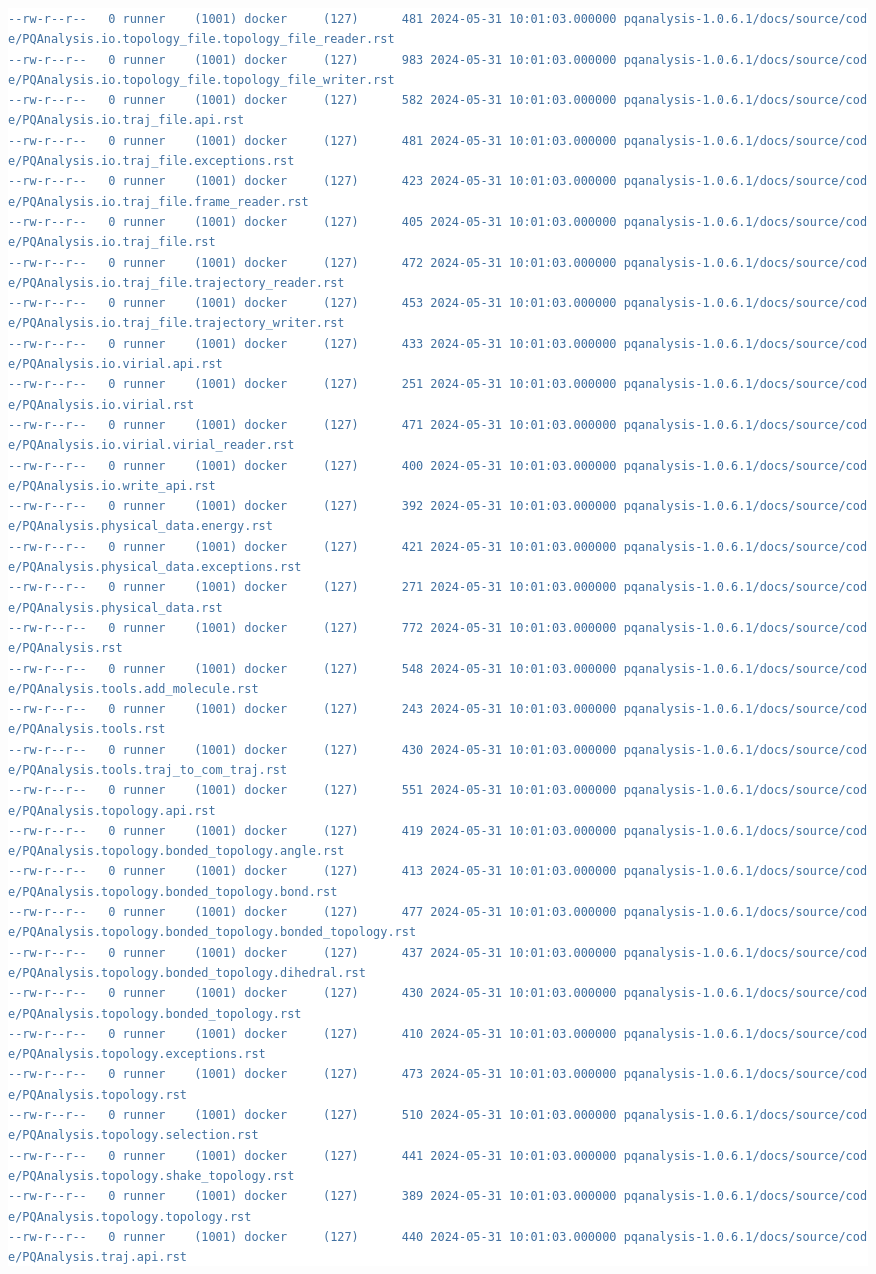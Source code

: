 ```diff
--rw-r--r--   0 runner    (1001) docker     (127)      481 2024-05-31 10:01:03.000000 pqanalysis-1.0.6.1/docs/source/code/PQAnalysis.io.topology_file.topology_file_reader.rst
--rw-r--r--   0 runner    (1001) docker     (127)      983 2024-05-31 10:01:03.000000 pqanalysis-1.0.6.1/docs/source/code/PQAnalysis.io.topology_file.topology_file_writer.rst
--rw-r--r--   0 runner    (1001) docker     (127)      582 2024-05-31 10:01:03.000000 pqanalysis-1.0.6.1/docs/source/code/PQAnalysis.io.traj_file.api.rst
--rw-r--r--   0 runner    (1001) docker     (127)      481 2024-05-31 10:01:03.000000 pqanalysis-1.0.6.1/docs/source/code/PQAnalysis.io.traj_file.exceptions.rst
--rw-r--r--   0 runner    (1001) docker     (127)      423 2024-05-31 10:01:03.000000 pqanalysis-1.0.6.1/docs/source/code/PQAnalysis.io.traj_file.frame_reader.rst
--rw-r--r--   0 runner    (1001) docker     (127)      405 2024-05-31 10:01:03.000000 pqanalysis-1.0.6.1/docs/source/code/PQAnalysis.io.traj_file.rst
--rw-r--r--   0 runner    (1001) docker     (127)      472 2024-05-31 10:01:03.000000 pqanalysis-1.0.6.1/docs/source/code/PQAnalysis.io.traj_file.trajectory_reader.rst
--rw-r--r--   0 runner    (1001) docker     (127)      453 2024-05-31 10:01:03.000000 pqanalysis-1.0.6.1/docs/source/code/PQAnalysis.io.traj_file.trajectory_writer.rst
--rw-r--r--   0 runner    (1001) docker     (127)      433 2024-05-31 10:01:03.000000 pqanalysis-1.0.6.1/docs/source/code/PQAnalysis.io.virial.api.rst
--rw-r--r--   0 runner    (1001) docker     (127)      251 2024-05-31 10:01:03.000000 pqanalysis-1.0.6.1/docs/source/code/PQAnalysis.io.virial.rst
--rw-r--r--   0 runner    (1001) docker     (127)      471 2024-05-31 10:01:03.000000 pqanalysis-1.0.6.1/docs/source/code/PQAnalysis.io.virial.virial_reader.rst
--rw-r--r--   0 runner    (1001) docker     (127)      400 2024-05-31 10:01:03.000000 pqanalysis-1.0.6.1/docs/source/code/PQAnalysis.io.write_api.rst
--rw-r--r--   0 runner    (1001) docker     (127)      392 2024-05-31 10:01:03.000000 pqanalysis-1.0.6.1/docs/source/code/PQAnalysis.physical_data.energy.rst
--rw-r--r--   0 runner    (1001) docker     (127)      421 2024-05-31 10:01:03.000000 pqanalysis-1.0.6.1/docs/source/code/PQAnalysis.physical_data.exceptions.rst
--rw-r--r--   0 runner    (1001) docker     (127)      271 2024-05-31 10:01:03.000000 pqanalysis-1.0.6.1/docs/source/code/PQAnalysis.physical_data.rst
--rw-r--r--   0 runner    (1001) docker     (127)      772 2024-05-31 10:01:03.000000 pqanalysis-1.0.6.1/docs/source/code/PQAnalysis.rst
--rw-r--r--   0 runner    (1001) docker     (127)      548 2024-05-31 10:01:03.000000 pqanalysis-1.0.6.1/docs/source/code/PQAnalysis.tools.add_molecule.rst
--rw-r--r--   0 runner    (1001) docker     (127)      243 2024-05-31 10:01:03.000000 pqanalysis-1.0.6.1/docs/source/code/PQAnalysis.tools.rst
--rw-r--r--   0 runner    (1001) docker     (127)      430 2024-05-31 10:01:03.000000 pqanalysis-1.0.6.1/docs/source/code/PQAnalysis.tools.traj_to_com_traj.rst
--rw-r--r--   0 runner    (1001) docker     (127)      551 2024-05-31 10:01:03.000000 pqanalysis-1.0.6.1/docs/source/code/PQAnalysis.topology.api.rst
--rw-r--r--   0 runner    (1001) docker     (127)      419 2024-05-31 10:01:03.000000 pqanalysis-1.0.6.1/docs/source/code/PQAnalysis.topology.bonded_topology.angle.rst
--rw-r--r--   0 runner    (1001) docker     (127)      413 2024-05-31 10:01:03.000000 pqanalysis-1.0.6.1/docs/source/code/PQAnalysis.topology.bonded_topology.bond.rst
--rw-r--r--   0 runner    (1001) docker     (127)      477 2024-05-31 10:01:03.000000 pqanalysis-1.0.6.1/docs/source/code/PQAnalysis.topology.bonded_topology.bonded_topology.rst
--rw-r--r--   0 runner    (1001) docker     (127)      437 2024-05-31 10:01:03.000000 pqanalysis-1.0.6.1/docs/source/code/PQAnalysis.topology.bonded_topology.dihedral.rst
--rw-r--r--   0 runner    (1001) docker     (127)      430 2024-05-31 10:01:03.000000 pqanalysis-1.0.6.1/docs/source/code/PQAnalysis.topology.bonded_topology.rst
--rw-r--r--   0 runner    (1001) docker     (127)      410 2024-05-31 10:01:03.000000 pqanalysis-1.0.6.1/docs/source/code/PQAnalysis.topology.exceptions.rst
--rw-r--r--   0 runner    (1001) docker     (127)      473 2024-05-31 10:01:03.000000 pqanalysis-1.0.6.1/docs/source/code/PQAnalysis.topology.rst
--rw-r--r--   0 runner    (1001) docker     (127)      510 2024-05-31 10:01:03.000000 pqanalysis-1.0.6.1/docs/source/code/PQAnalysis.topology.selection.rst
--rw-r--r--   0 runner    (1001) docker     (127)      441 2024-05-31 10:01:03.000000 pqanalysis-1.0.6.1/docs/source/code/PQAnalysis.topology.shake_topology.rst
--rw-r--r--   0 runner    (1001) docker     (127)      389 2024-05-31 10:01:03.000000 pqanalysis-1.0.6.1/docs/source/code/PQAnalysis.topology.topology.rst
--rw-r--r--   0 runner    (1001) docker     (127)      440 2024-05-31 10:01:03.000000 pqanalysis-1.0.6.1/docs/source/code/PQAnalysis.traj.api.rst
```